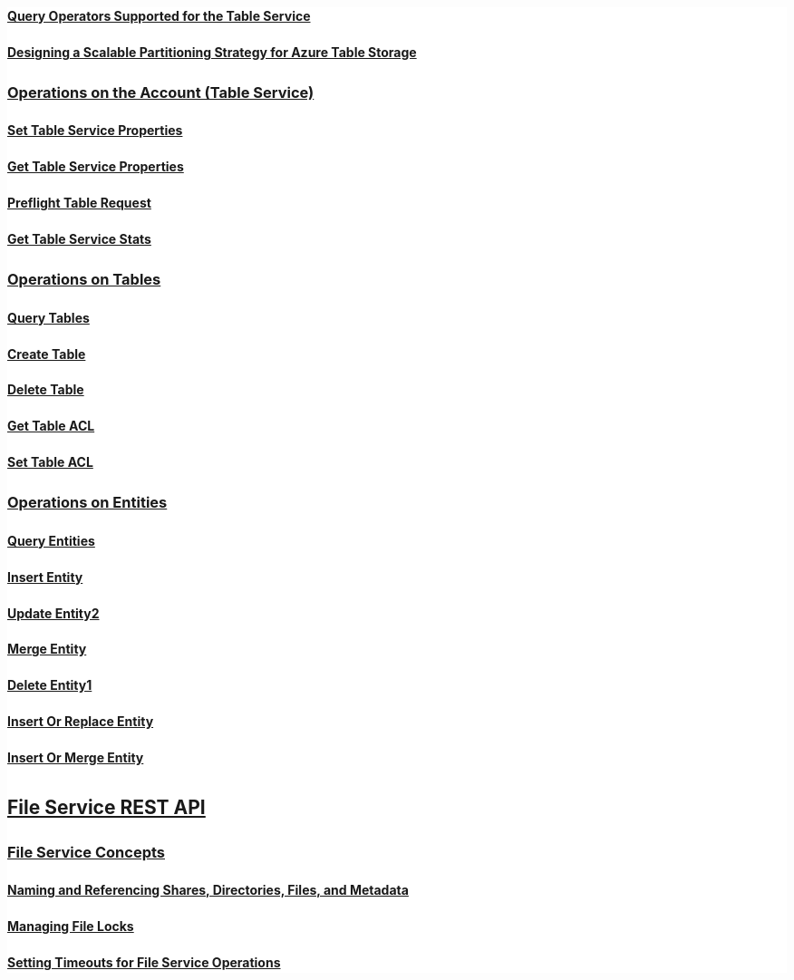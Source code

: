 #### [Query Operators Supported for the Table Service](StorageServicesREST/query-operators-supported-for-the-table-service.md)
#### [Designing a Scalable Partitioning Strategy for Azure Table Storage](StorageServicesREST/designing-a-scalable-partitioning-strategy-for-azure-table-storage.md)
### [Operations on the Account (Table Service)](StorageServicesREST/operations-on-the-account--table-service-.md)
#### [Set Table Service Properties](StorageServicesREST/set-table-service-properties.md)
#### [Get Table Service Properties](StorageServicesREST/get-table-service-properties.md)
#### [Preflight Table Request](StorageServicesREST/preflight-table-request.md)
#### [Get Table Service Stats](StorageServicesREST/get-table-service-stats.md)
### [Operations on Tables](StorageServicesREST/operations-on-tables.md)
#### [Query Tables](StorageServicesREST/query-tables.md)
#### [Create Table](StorageServicesREST/create-table.md)
#### [Delete Table](StorageServicesREST/delete-table.md)
#### [Get Table ACL](StorageServicesREST/get-table-acl.md)
#### [Set Table ACL](StorageServicesREST/set-table-acl.md)
### [Operations on Entities](StorageServicesREST/operations-on-entities.md)
#### [Query Entities](StorageServicesREST/query-entities.md)
#### [Insert Entity](StorageServicesREST/insert-entity.md)
#### [Update Entity2](StorageServicesREST/update-entity2.md)
#### [Merge Entity](StorageServicesREST/merge-entity.md)
#### [Delete Entity1](StorageServicesREST/delete-entity1.md)
#### [Insert Or Replace Entity](StorageServicesREST/insert-or-replace-entity.md)
#### [Insert Or Merge Entity](StorageServicesREST/insert-or-merge-entity.md)
## [File Service REST API](StorageServicesREST/file-service-rest-api.md)
### [File Service Concepts](StorageServicesREST/file-service-concepts.md)
#### [Naming and Referencing Shares, Directories, Files, and Metadata](StorageServicesREST/naming-and-referencing-shares--directories--files--and-metadata.md)
#### [Managing File Locks](StorageServicesREST/managing-file-locks.md)
#### [Setting Timeouts for File Service Operations](StorageServicesREST/setting-timeouts-for-file-service-operations.md)